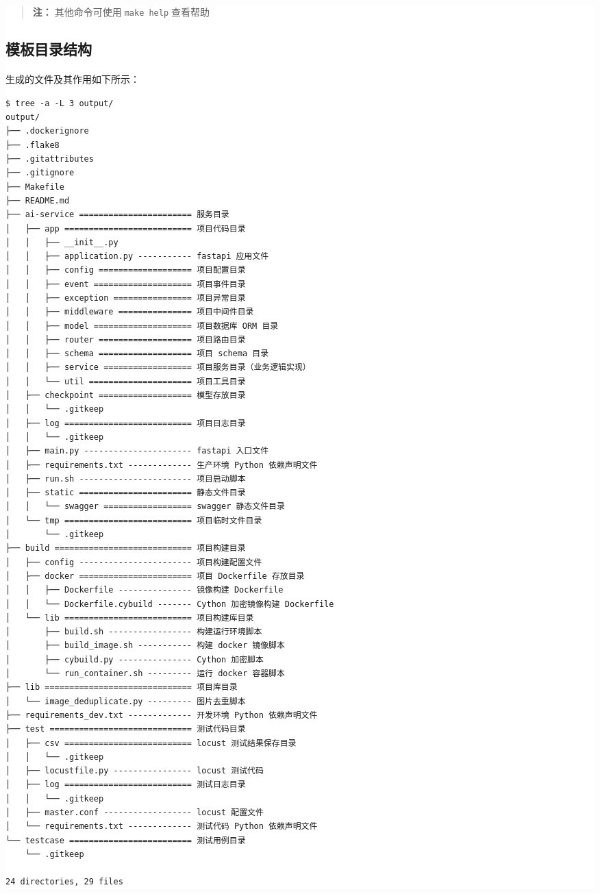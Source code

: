 > **注：** 其他命令可使用 `make help` 查看帮助

## 模板目录结构

生成的文件及其作用如下所示：

```txt
$ tree -a -L 3 output/
output/
├── .dockerignore
├── .flake8
├── .gitattributes
├── .gitignore
├── Makefile
├── README.md
├── ai-service ======================= 服务目录
│   ├── app ========================== 项目代码目录
│   │   ├── __init__.py
│   │   ├── application.py ----------- fastapi 应用文件
│   │   ├── config =================== 项目配置目录
│   │   ├── event ==================== 项目事件目录
│   │   ├── exception ================ 项目异常目录
│   │   ├── middleware =============== 项目中间件目录
│   │   ├── model ==================== 项目数据库 ORM 目录
│   │   ├── router =================== 项目路由目录
│   │   ├── schema =================== 项目 schema 目录
│   │   ├── service ================== 项目服务目录（业务逻辑实现）
│   │   └── util ===================== 项目工具目录
│   ├── checkpoint =================== 模型存放目录
│   │   └── .gitkeep
│   ├── log ========================== 项目日志目录
│   │   └── .gitkeep
│   ├── main.py ---------------------- fastapi 入口文件
│   ├── requirements.txt ------------- 生产环境 Python 依赖声明文件
│   ├── run.sh ----------------------- 项目启动脚本
│   ├── static ======================= 静态文件目录
│   │   └── swagger ================== swagger 静态文件目录
│   └── tmp ========================== 项目临时文件目录
│       └── .gitkeep
├── build ============================ 项目构建目录
│   ├── config ----------------------- 项目构建配置文件
│   ├── docker ======================= 项目 Dockerfile 存放目录
│   │   ├── Dockerfile --------------- 镜像构建 Dockerfile
│   │   └── Dockerfile.cybuild ------- Cython 加密镜像构建 Dockerfile
│   └── lib ========================== 项目构建库目录
│       ├── build.sh ----------------- 构建运行环境脚本
│       ├── build_image.sh ----------- 构建 docker 镜像脚本
│       ├── cybuild.py --------------- Cython 加密脚本
│       └── run_container.sh --------- 运行 docker 容器脚本
├── lib ============================== 项目库目录
│   └── image_deduplicate.py --------- 图片去重脚本
├── requirements_dev.txt ------------- 开发环境 Python 依赖声明文件
├── test ============================= 测试代码目录
│   ├── csv ========================== locust 测试结果保存目录
│   │   └── .gitkeep
│   ├── locustfile.py ---------------- locust 测试代码
│   ├── log ========================== 测试日志目录
│   │   └── .gitkeep
│   ├── master.conf ------------------ locust 配置文件
│   └── requirements.txt ------------- 测试代码 Python 依赖声明文件
└── testcase ========================= 测试用例目录
    └── .gitkeep

24 directories, 29 files
```